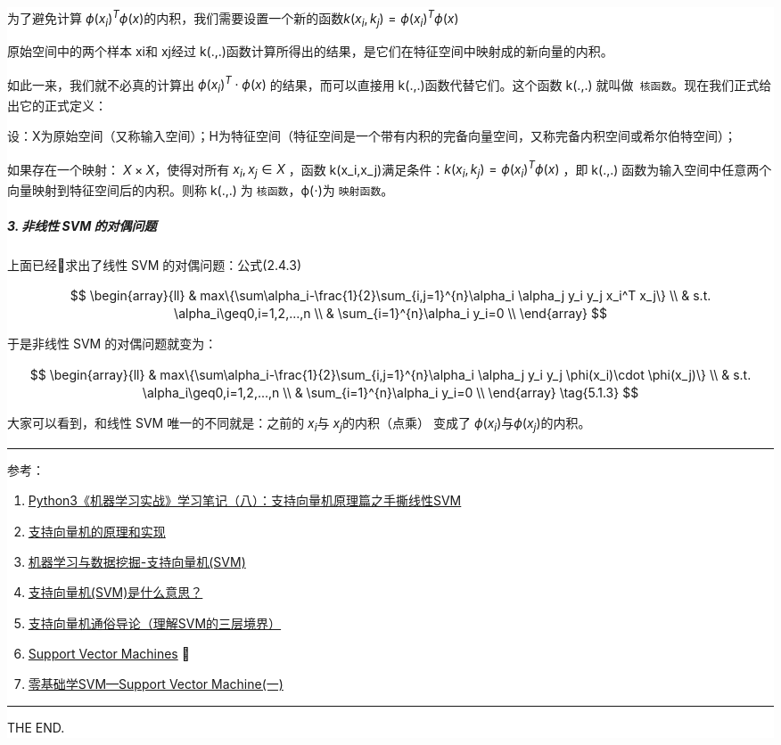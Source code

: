 为了避免计算 $\phi(x_i)^T\phi(x)$的内积，我们需要设置一个新的函数$k(x_i,k_j)=\phi(x_i)^T\phi(x)$

原始空间中的两个样本 xi和 xj经过 k(.,.)函数计算所得出的结果，是它们在特征空间中映射成的新向量的内积。

如此一来，我们就不必真的计算出 $\phi(x_i)^T \cdot \phi(x)$ 的结果，而可以直接用 k(.,.)函数代替它们。这个函数 k(.,.) 就叫做` 核函数`。现在我们正式给出它的正式定义：

设：X为原始空间（又称输入空间）；H为特征空间（特征空间是一个带有内积的完备向量空间，又称完备内积空间或希尔伯特空间）；

如果存在一个映射： $X \times X$，使得对所有 $x_i, x_j \in X$
，函数 k(x_i,x_j)满足条件：$k(x_i,k_j)=\phi(x_i)^T\phi(x)$
，即  k(.,.) 函数为输入空间中任意两个向量映射到特征空间后的内积。则称 k(.,.) 为 `核函数`，ϕ(⋅)为 `映射函数`。

##### 3. 非线性 SVM 的对偶问题

上面已经求出了线性 SVM 的对偶问题：公式(2.4.3)

$$
\begin{array}{ll} 
& max\{\sum\alpha_i-\frac{1}{2}\sum_{i,j=1}^{n}\alpha_i \alpha_j y_i y_j x_i^T x_j\} \\
& s.t. \alpha_i\geq0,i=1,2,...,n \\
& \sum_{i=1}^{n}\alpha_i y_i=0 \\
\end{array} 
$$

于是非线性 SVM 的对偶问题就变为：

$$
\begin{array}{ll} 
& max\{\sum\alpha_i-\frac{1}{2}\sum_{i,j=1}^{n}\alpha_i \alpha_j y_i y_j \phi(x_i)\cdot \phi(x_j)\} \\
& s.t. \alpha_i\geq0,i=1,2,...,n \\
& \sum_{i=1}^{n}\alpha_i y_i=0 \\
\end{array} 
\tag{5.1.3}
$$

大家可以看到，和线性 SVM 唯一的不同就是：之前的 $x_i$与 $x_j$的内积（点乘） 变成了 $\phi(x_i)$与$\phi(x_j)$的内积。


- - -

参考：

1. [Python3《机器学习实战》学习笔记（八）：支持向量机原理篇之手撕线性SVM](https://zhuanlan.zhihu.com/p/29604517)

2. [支持向量机的原理和实现](https://mp.weixin.qq.com/s/zHCgOHsBYCkPouBFTmWgpw)

3. [机器学习与数据挖掘-支持向量机(SVM)](https://wizardforcel.gitbooks.io/dm-algo-top10/content/svm-1.html)

4. [支持向量机(SVM)是什么意思？](https://www.zhihu.com/question/21094489)

5. [支持向量机通俗导论（理解SVM的三层境界）](https://blog.csdn.net/v_july_v/article/details/7624837)

6. [Support Vector Machines](http://cs229.stanford.edu/notes/cs229-notes3.pdf)

7. [零基础学SVM—Support Vector Machine(一)](https://zhuanlan.zhihu.com/p/24638007)
- - -
THE END.
